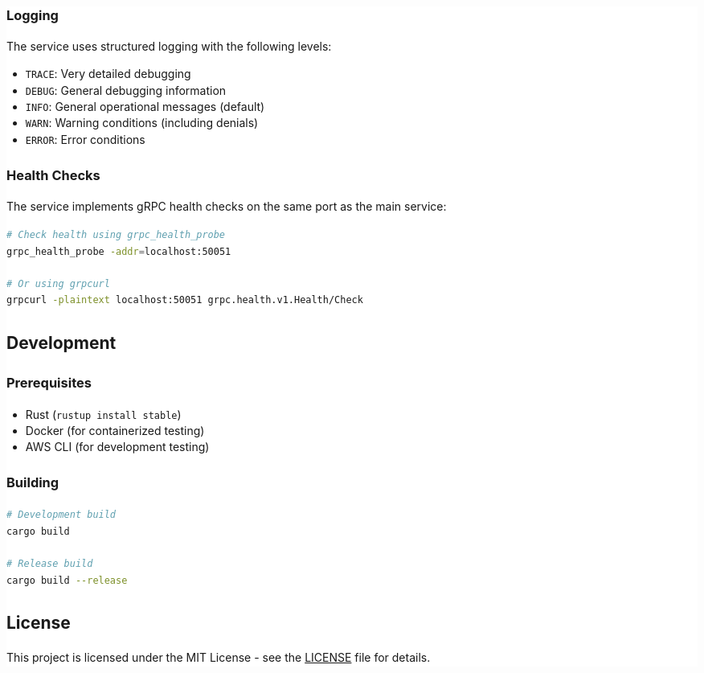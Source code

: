 ### Logging

The service uses structured logging with the following levels:

- `TRACE`: Very detailed debugging
- `DEBUG`: General debugging information
- `INFO`: General operational messages (default)
- `WARN`: Warning conditions (including denials)
- `ERROR`: Error conditions

### Health Checks

The service implements gRPC health checks on the same port as the main service:

```bash
# Check health using grpc_health_probe
grpc_health_probe -addr=localhost:50051

# Or using grpcurl
grpcurl -plaintext localhost:50051 grpc.health.v1.Health/Check
```

## Development

### Prerequisites

- Rust (`rustup install stable`)
- Docker (for containerized testing)
- AWS CLI (for development testing)

### Building

```bash
# Development build
cargo build

# Release build
cargo build --release
``` 

## License

This project is licensed under the MIT License - see the [LICENSE](LICENSE) file for details.
